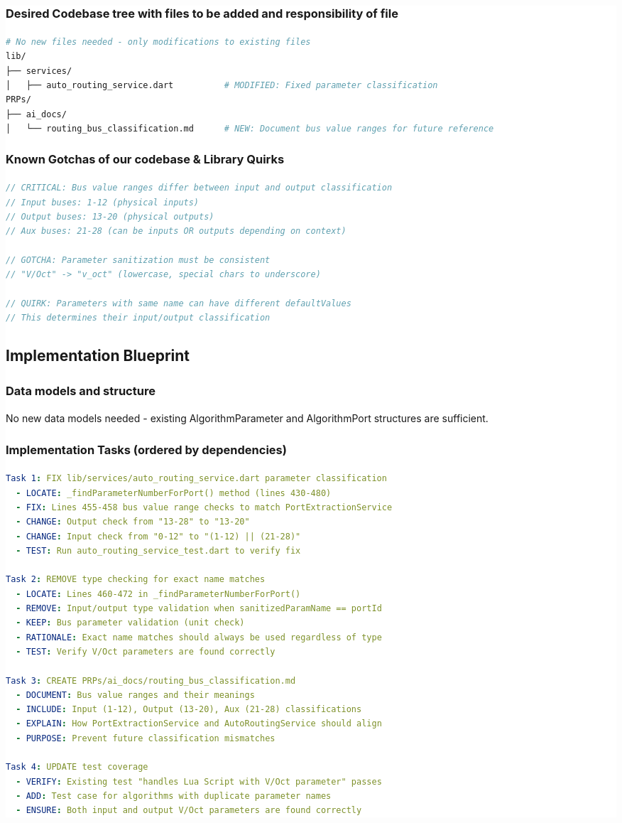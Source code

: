 ```bash
```

### Desired Codebase tree with files to be added and responsibility of file

```bash
# No new files needed - only modifications to existing files
lib/
├── services/
│   ├── auto_routing_service.dart          # MODIFIED: Fixed parameter classification
PRPs/
├── ai_docs/
│   └── routing_bus_classification.md      # NEW: Document bus value ranges for future reference
```

### Known Gotchas of our codebase & Library Quirks

```dart
// CRITICAL: Bus value ranges differ between input and output classification
// Input buses: 1-12 (physical inputs)
// Output buses: 13-20 (physical outputs) 
// Aux buses: 21-28 (can be inputs OR outputs depending on context)

// GOTCHA: Parameter sanitization must be consistent
// "V/Oct" -> "v_oct" (lowercase, special chars to underscore)

// QUIRK: Parameters with same name can have different defaultValues
// This determines their input/output classification
```

## Implementation Blueprint

### Data models and structure

No new data models needed - existing AlgorithmParameter and AlgorithmPort structures are sufficient.

### Implementation Tasks (ordered by dependencies)

```yaml
Task 1: FIX lib/services/auto_routing_service.dart parameter classification
  - LOCATE: _findParameterNumberForPort() method (lines 430-480)
  - FIX: Lines 455-458 bus value range checks to match PortExtractionService
  - CHANGE: Output check from "13-28" to "13-20"
  - CHANGE: Input check from "0-12" to "(1-12) || (21-28)"
  - TEST: Run auto_routing_service_test.dart to verify fix

Task 2: REMOVE type checking for exact name matches
  - LOCATE: Lines 460-472 in _findParameterNumberForPort()
  - REMOVE: Input/output type validation when sanitizedParamName == portId
  - KEEP: Bus parameter validation (unit check)
  - RATIONALE: Exact name matches should always be used regardless of type
  - TEST: Verify V/Oct parameters are found correctly

Task 3: CREATE PRPs/ai_docs/routing_bus_classification.md
  - DOCUMENT: Bus value ranges and their meanings
  - INCLUDE: Input (1-12), Output (13-20), Aux (21-28) classifications
  - EXPLAIN: How PortExtractionService and AutoRoutingService should align
  - PURPOSE: Prevent future classification mismatches

Task 4: UPDATE test coverage
  - VERIFY: Existing test "handles Lua Script with V/Oct parameter" passes
  - ADD: Test case for algorithms with duplicate parameter names
  - ENSURE: Both input and output V/Oct parameters are found correctly
```